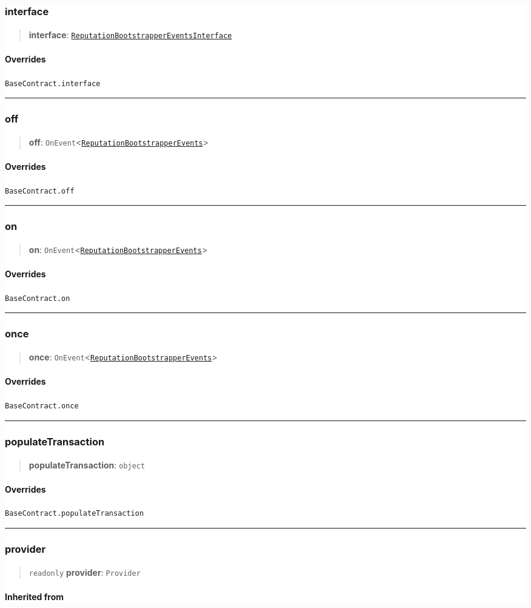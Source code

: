 ### interface

> **interface**: [`ReputationBootstrapperEventsInterface`](ReputationBootstrapperEventsInterface.md)

#### Overrides

`BaseContract.interface`

***

### off

> **off**: `OnEvent`\<[`ReputationBootstrapperEvents`](ReputationBootstrapperEvents.md)\>

#### Overrides

`BaseContract.off`

***

### on

> **on**: `OnEvent`\<[`ReputationBootstrapperEvents`](ReputationBootstrapperEvents.md)\>

#### Overrides

`BaseContract.on`

***

### once

> **once**: `OnEvent`\<[`ReputationBootstrapperEvents`](ReputationBootstrapperEvents.md)\>

#### Overrides

`BaseContract.once`

***

### populateTransaction

> **populateTransaction**: `object`

#### Overrides

`BaseContract.populateTransaction`

***

### provider

> `readonly` **provider**: `Provider`

#### Inherited from
